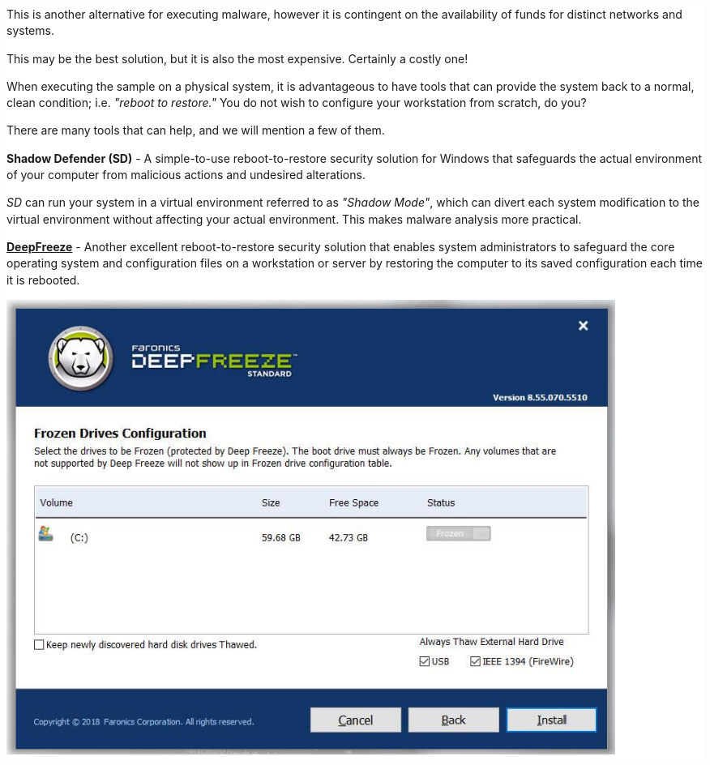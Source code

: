 This is another alternative for executing malware, however it is contingent on the availability of funds for distinct networks and systems.

This may be the best solution, but it is also the most expensive. Certainly a costly one!

When executing the sample on a physical system, it is advantageous to have tools that can provide the system back to a normal, clean condition; i.e. _"reboot to restore."_ You do not wish to configure your workstation from scratch, do you?

There are many tools that can help, and we will mention a few
of them.

**Shadow Defender (SD)** - A simple-to-use reboot-to-restore security solution for Windows that safeguards the actual environment of your computer from malicious actions and undesired alterations.

_SD_ can run your system in a virtual environment referred to as _"Shadow Mode"_, which can divert each system modification to the virtual environment without affecting your actual environment. This makes malware analysis more practical.

[**DeepFreeze**](https://www.faronics.com/products/deep-freeze) - Another excellent reboot-to-restore security solution that enables system administrators to safeguard the core operating system and configuration files on a workstation or server by restoring the computer to its saved configuration each time it is rebooted.

![deepf](images/2022-05-09_01-46.png)
